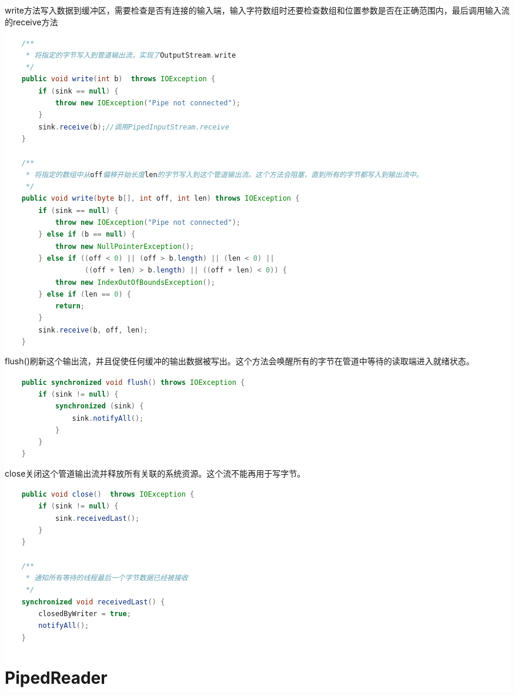 write方法写入数据到缓冲区，需要检查是否有连接的输入端，输入字符数组时还要检查数组和位置参数是否在正确范围内，最后调用输入流的receive方法

```java
    /**
     * 将指定的字节写入到管道输出流，实现了OutputStream.write
     */
    public void write(int b)  throws IOException {
        if (sink == null) {
            throw new IOException("Pipe not connected");
        }
        sink.receive(b);//调用PipedInputStream.receive
    }

    /**
     * 将指定的数组中从off偏移开始长度len的字节写入到这个管道输出流。这个方法会阻塞，直到所有的字节都写入到输出流中。
     */
    public void write(byte b[], int off, int len) throws IOException {
        if (sink == null) {
            throw new IOException("Pipe not connected");
        } else if (b == null) {
            throw new NullPointerException();
        } else if ((off < 0) || (off > b.length) || (len < 0) ||
                   ((off + len) > b.length) || ((off + len) < 0)) {
            throw new IndexOutOfBoundsException();
        } else if (len == 0) {
            return;
        }
        sink.receive(b, off, len);
    }
```

flush()刷新这个输出流，并且促使任何缓冲的输出数据被写出。这个方法会唤醒所有的字节在管道中等待的读取端进入就绪状态。

```java
    public synchronized void flush() throws IOException {
        if (sink != null) {
            synchronized (sink) {
                sink.notifyAll();
            }
        }
    }
```

close关闭这个管道输出流并释放所有关联的系统资源。这个流不能再用于写字节。

```java
    public void close()  throws IOException {
        if (sink != null) {
            sink.receivedLast();
        }
    }

    /**
     * 通知所有等待的线程最后一个字节数据已经被接收
     */
    synchronized void receivedLast() {
        closedByWriter = true;
        notifyAll();
    }
```
# PipedReader
